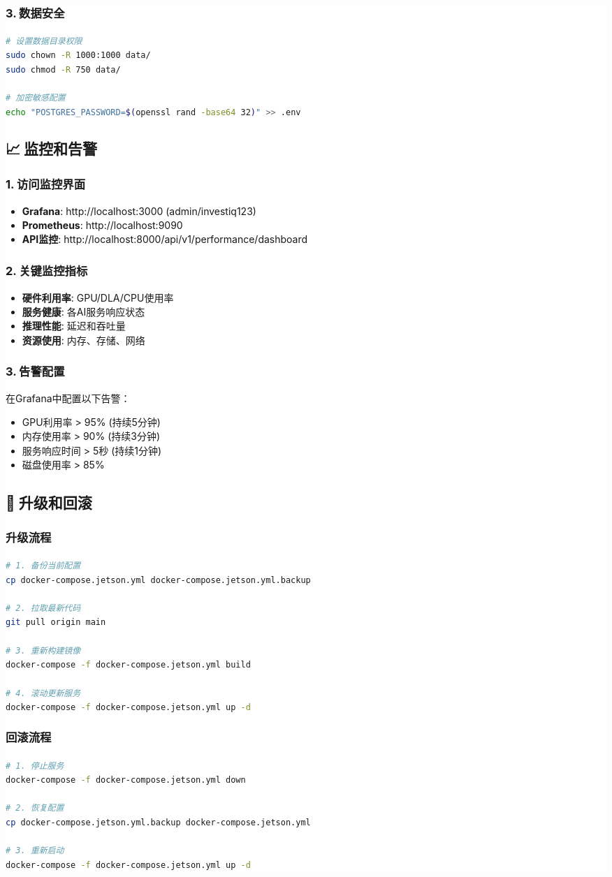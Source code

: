 ### 3. 数据安全
```bash
# 设置数据目录权限
sudo chown -R 1000:1000 data/
sudo chmod -R 750 data/

# 加密敏感配置
echo "POSTGRES_PASSWORD=$(openssl rand -base64 32)" >> .env
```

## 📈 监控和告警

### 1. 访问监控界面
- **Grafana**: http://localhost:3000 (admin/investiq123)
- **Prometheus**: http://localhost:9090
- **API监控**: http://localhost:8000/api/v1/performance/dashboard

### 2. 关键监控指标
- **硬件利用率**: GPU/DLA/CPU使用率
- **服务健康**: 各AI服务响应状态
- **推理性能**: 延迟和吞吐量
- **资源使用**: 内存、存储、网络

### 3. 告警配置
在Grafana中配置以下告警：
- GPU利用率 > 95% (持续5分钟)
- 内存使用率 > 90% (持续3分钟)
- 服务响应时间 > 5秒 (持续1分钟)
- 磁盘使用率 > 85%

## 🔄 升级和回滚

### 升级流程
```bash
# 1. 备份当前配置
cp docker-compose.jetson.yml docker-compose.jetson.yml.backup

# 2. 拉取最新代码
git pull origin main

# 3. 重新构建镜像
docker-compose -f docker-compose.jetson.yml build

# 4. 滚动更新服务
docker-compose -f docker-compose.jetson.yml up -d
```

### 回滚流程
```bash
# 1. 停止服务
docker-compose -f docker-compose.jetson.yml down

# 2. 恢复配置
cp docker-compose.jetson.yml.backup docker-compose.jetson.yml

# 3. 重新启动
docker-compose -f docker-compose.jetson.yml up -d
```
